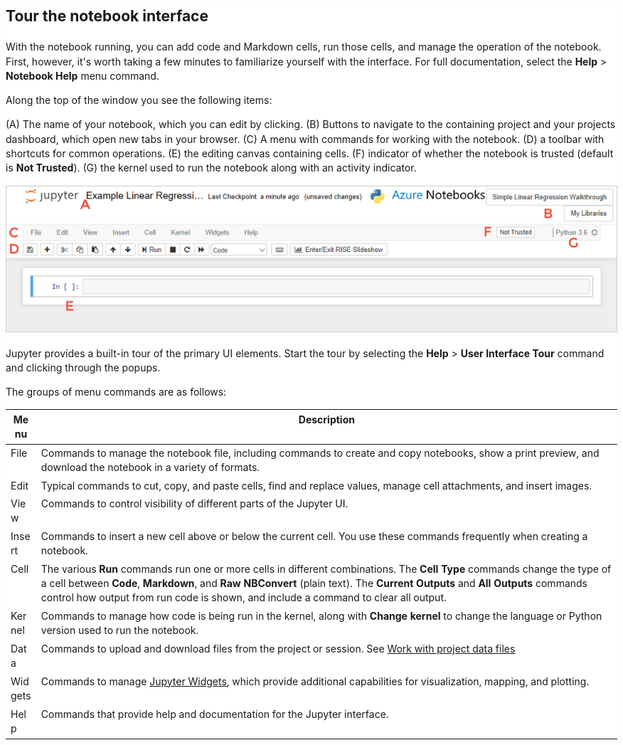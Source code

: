 ## Tour the notebook interface

With the notebook running, you can add code and Markdown cells, run those cells, and manage the operation of the notebook. First, however, it's worth taking a few minutes to familiarize yourself with the interface. For full documentation, select the **Help** > **Notebook Help** menu command.

Along the top of the window you see the following items:

(A) The name of your notebook, which you can edit by clicking.
(B) Buttons to navigate to the containing project and your projects dashboard, which open new tabs in your browser.
(C) A menu with commands for working with the notebook.
(D) a toolbar with shortcuts for common operations.
(E) the editing canvas containing cells.
(F) indicator of whether the notebook is trusted (default is **Not Trusted**).
(G) the kernel used to run the notebook along with an activity indicator.

[![](media/tutorial/tutorial-notebook-ui.png "Primary UI areas of the Jupyter interface")](media/tutorial/tutorial-notebook-ui.png#lightbox)

Jupyter provides a built-in tour of the primary UI elements. Start the tour by selecting the **Help** > **User Interface Tour** command and clicking through the popups.

The groups of menu commands are as follows:

| Menu | Description |
| --- | --- |
| File | Commands to manage the notebook file, including commands to create and copy notebooks, show a print preview, and download the notebook in a variety of formats. |
| Edit | Typical commands to cut, copy, and paste cells, find and replace values, manage cell attachments, and insert images.  |
| View | Commands to control visibility of different parts of the Jupyter UI. |
| Insert | Commands to insert a new cell above or below the current cell. You use these commands frequently when creating a notebook. |
| Cell | The various **Run** commands run one or more cells in different combinations. The **Cell Type** commands change the type of a cell between **Code**, **Markdown**, and **Raw NBConvert** (plain text). The **Current Outputs** and **All Outputs** commands control how output from run code is shown, and include a command to clear all output. |
| Kernel | Commands to manage how code is being run in the kernel, along with **Change kernel** to change the language or Python version used to run the notebook. |
| Data | Commands to upload and download files from the project or session. See [Work with project data files](work-with-project-data-files.md) |
| Widgets | Commands to manage [Jupyter Widgets](https://ipywidgets.readthedocs.io/en/stable/examples/Widget%20Basics.html), which provide additional capabilities for visualization, mapping, and plotting.|
| Help | Commands that provide help and documentation for the Jupyter interface. |
